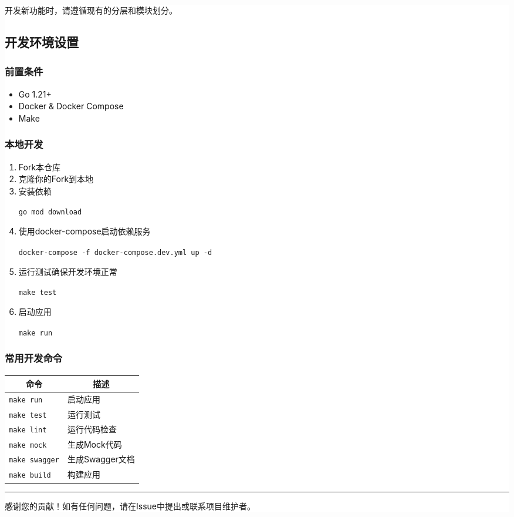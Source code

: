 开发新功能时，请遵循现有的分层和模块划分。

## 开发环境设置

### 前置条件

- Go 1.21+
- Docker & Docker Compose
- Make

### 本地开发

1. Fork本仓库
2. 克隆你的Fork到本地
3. 安装依赖
   ```
   go mod download
   ```
4. 使用docker-compose启动依赖服务
   ```
   docker-compose -f docker-compose.dev.yml up -d
   ```
5. 运行测试确保开发环境正常
   ```
   make test
   ```
6. 启动应用
   ```
   make run
   ```

### 常用开发命令

| 命令 | 描述 |
|------|------|
| `make run` | 启动应用 |
| `make test` | 运行测试 |
| `make lint` | 运行代码检查 |
| `make mock` | 生成Mock代码 |
| `make swagger` | 生成Swagger文档 |
| `make build` | 构建应用 |

---

感谢您的贡献！如有任何问题，请在Issue中提出或联系项目维护者。 